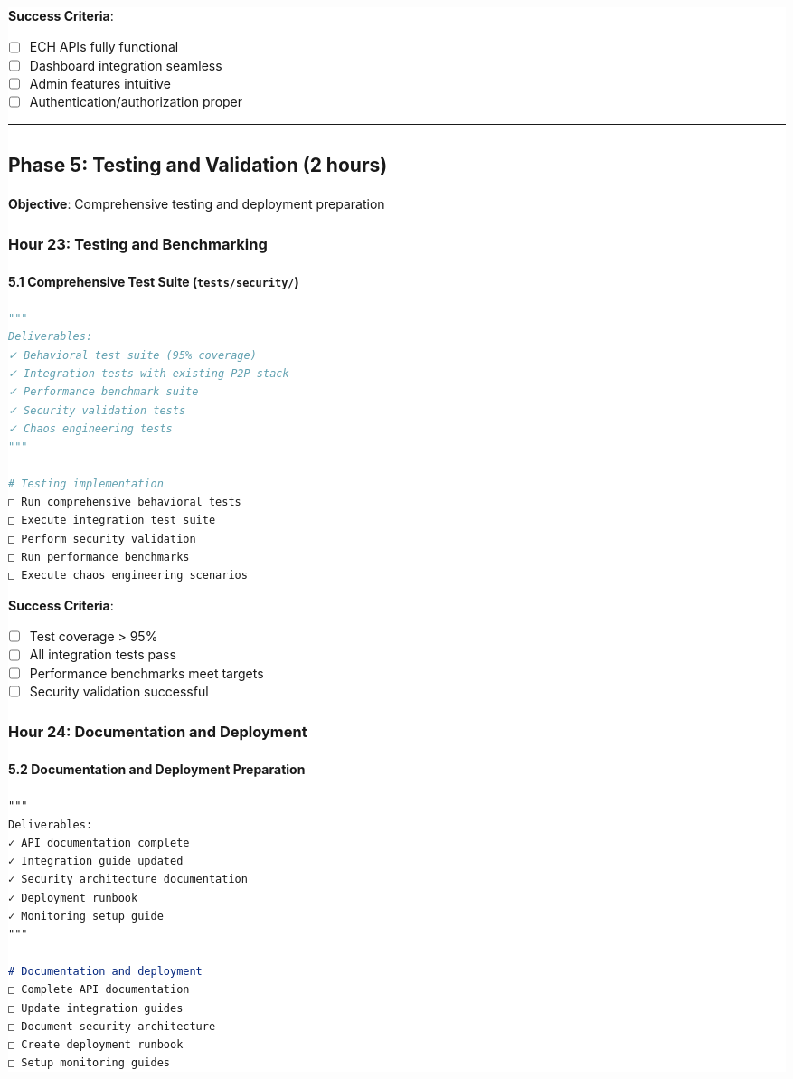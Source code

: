**Success Criteria**:
- [ ] ECH APIs fully functional
- [ ] Dashboard integration seamless
- [ ] Admin features intuitive
- [ ] Authentication/authorization proper

---

## Phase 5: Testing and Validation (2 hours)
**Objective**: Comprehensive testing and deployment preparation

### Hour 23: Testing and Benchmarking

#### 5.1 Comprehensive Test Suite (`tests/security/`)
```python
"""
Deliverables:
✓ Behavioral test suite (95% coverage)
✓ Integration tests with existing P2P stack
✓ Performance benchmark suite
✓ Security validation tests
✓ Chaos engineering tests
"""

# Testing implementation
□ Run comprehensive behavioral tests
□ Execute integration test suite
□ Perform security validation
□ Run performance benchmarks
□ Execute chaos engineering scenarios
```

**Success Criteria**:
- [ ] Test coverage > 95%
- [ ] All integration tests pass
- [ ] Performance benchmarks meet targets
- [ ] Security validation successful

### Hour 24: Documentation and Deployment

#### 5.2 Documentation and Deployment Preparation
```markdown
"""
Deliverables:
✓ API documentation complete
✓ Integration guide updated
✓ Security architecture documentation
✓ Deployment runbook
✓ Monitoring setup guide
"""

# Documentation and deployment
□ Complete API documentation
□ Update integration guides
□ Document security architecture
□ Create deployment runbook
□ Setup monitoring guides
```
